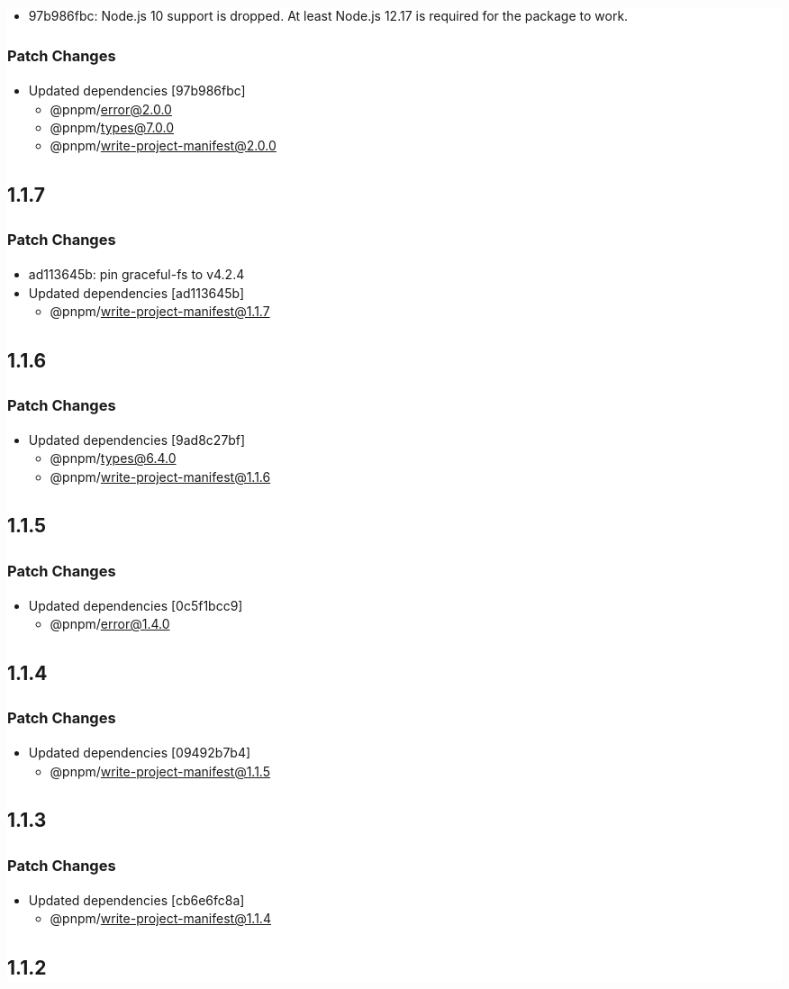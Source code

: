 - 97b986fbc: Node.js 10 support is dropped. At least Node.js 12.17 is required for the package to work.

### Patch Changes

- Updated dependencies [97b986fbc]
  - @pnpm/error@2.0.0
  - @pnpm/types@7.0.0
  - @pnpm/write-project-manifest@2.0.0

## 1.1.7

### Patch Changes

- ad113645b: pin graceful-fs to v4.2.4
- Updated dependencies [ad113645b]
  - @pnpm/write-project-manifest@1.1.7

## 1.1.6

### Patch Changes

- Updated dependencies [9ad8c27bf]
  - @pnpm/types@6.4.0
  - @pnpm/write-project-manifest@1.1.6

## 1.1.5

### Patch Changes

- Updated dependencies [0c5f1bcc9]
  - @pnpm/error@1.4.0

## 1.1.4

### Patch Changes

- Updated dependencies [09492b7b4]
  - @pnpm/write-project-manifest@1.1.5

## 1.1.3

### Patch Changes

- Updated dependencies [cb6e6fc8a]
  - @pnpm/write-project-manifest@1.1.4

## 1.1.2
